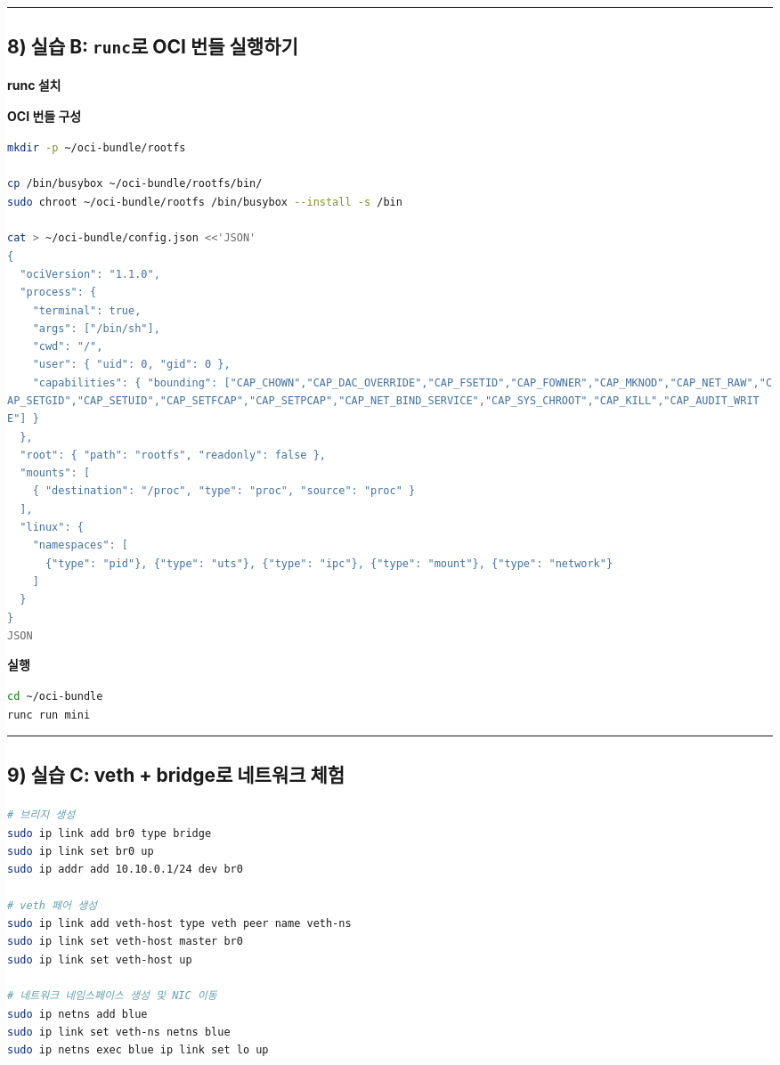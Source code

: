 

---

## 8) 실습 B: `runc`로 OCI 번들 실행하기

**runc 설치**

**OCI 번들 구성**

```bash
mkdir -p ~/oci-bundle/rootfs

cp /bin/busybox ~/oci-bundle/rootfs/bin/
sudo chroot ~/oci-bundle/rootfs /bin/busybox --install -s /bin

cat > ~/oci-bundle/config.json <<'JSON'
{
  "ociVersion": "1.1.0",
  "process": {
    "terminal": true,
    "args": ["/bin/sh"],
    "cwd": "/",
    "user": { "uid": 0, "gid": 0 },
    "capabilities": { "bounding": ["CAP_CHOWN","CAP_DAC_OVERRIDE","CAP_FSETID","CAP_FOWNER","CAP_MKNOD","CAP_NET_RAW","CAP_SETGID","CAP_SETUID","CAP_SETFCAP","CAP_SETPCAP","CAP_NET_BIND_SERVICE","CAP_SYS_CHROOT","CAP_KILL","CAP_AUDIT_WRITE"] }
  },
  "root": { "path": "rootfs", "readonly": false },
  "mounts": [
    { "destination": "/proc", "type": "proc", "source": "proc" }
  ],
  "linux": {
    "namespaces": [
      {"type": "pid"}, {"type": "uts"}, {"type": "ipc"}, {"type": "mount"}, {"type": "network"}
    ]
  }
}
JSON
```

**실행**

```bash
cd ~/oci-bundle
runc run mini
```

---

## 9) 실습 C: veth + bridge로 네트워크 체험

```bash
# 브리지 생성
sudo ip link add br0 type bridge
sudo ip link set br0 up
sudo ip addr add 10.10.0.1/24 dev br0

# veth 페어 생성
sudo ip link add veth-host type veth peer name veth-ns
sudo ip link set veth-host master br0
sudo ip link set veth-host up

# 네트워크 네임스페이스 생성 및 NIC 이동
sudo ip netns add blue
sudo ip link set veth-ns netns blue
sudo ip netns exec blue ip link set lo up
```